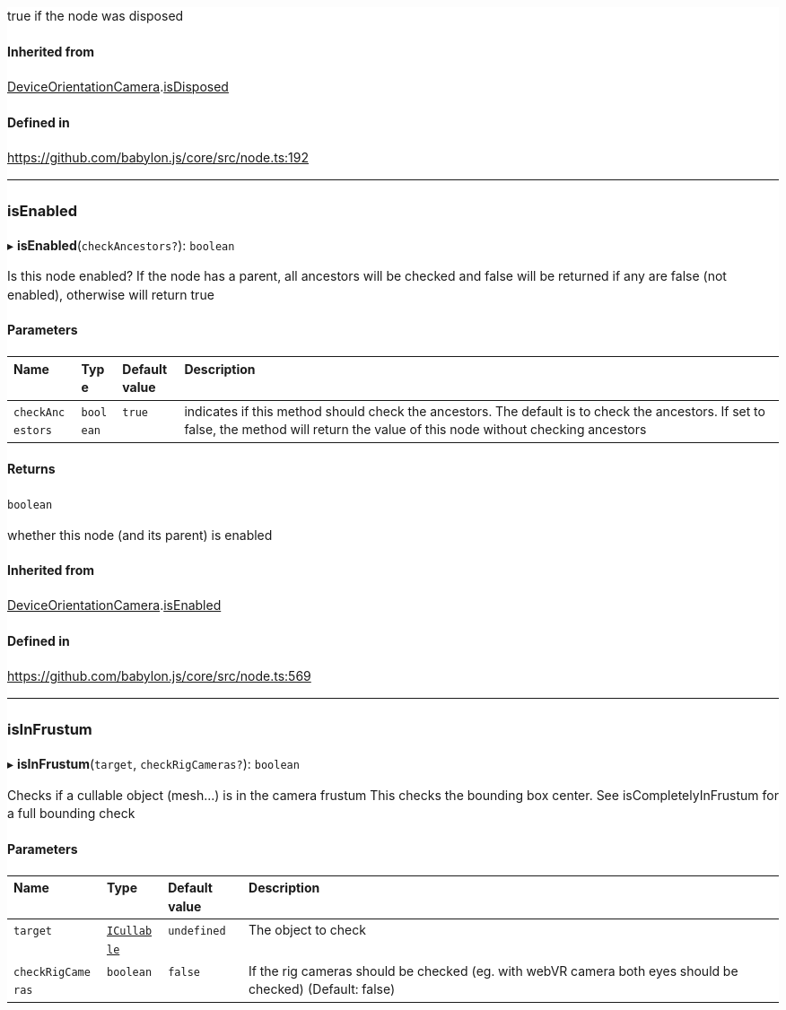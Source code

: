 true if the node was disposed

#### Inherited from

[DeviceOrientationCamera](DeviceOrientationCamera.md).[isDisposed](DeviceOrientationCamera.md#isdisposed)

#### Defined in

https://github.com/babylon.js/core/src/node.ts:192

___

### isEnabled

▸ **isEnabled**(`checkAncestors?`): `boolean`

Is this node enabled?
If the node has a parent, all ancestors will be checked and false will be returned if any are false (not enabled), otherwise will return true

#### Parameters

| Name | Type | Default value | Description |
| :------ | :------ | :------ | :------ |
| `checkAncestors` | `boolean` | `true` | indicates if this method should check the ancestors. The default is to check the ancestors. If set to false, the method will return the value of this node without checking ancestors |

#### Returns

`boolean`

whether this node (and its parent) is enabled

#### Inherited from

[DeviceOrientationCamera](DeviceOrientationCamera.md).[isEnabled](DeviceOrientationCamera.md#isenabled)

#### Defined in

https://github.com/babylon.js/core/src/node.ts:569

___

### isInFrustum

▸ **isInFrustum**(`target`, `checkRigCameras?`): `boolean`

Checks if a cullable object (mesh...) is in the camera frustum
This checks the bounding box center. See isCompletelyInFrustum for a full bounding check

#### Parameters

| Name | Type | Default value | Description |
| :------ | :------ | :------ | :------ |
| `target` | [`ICullable`](../interfaces/ICullable.md) | `undefined` | The object to check |
| `checkRigCameras` | `boolean` | `false` | If the rig cameras should be checked (eg. with webVR camera both eyes should be checked) (Default: false) |
